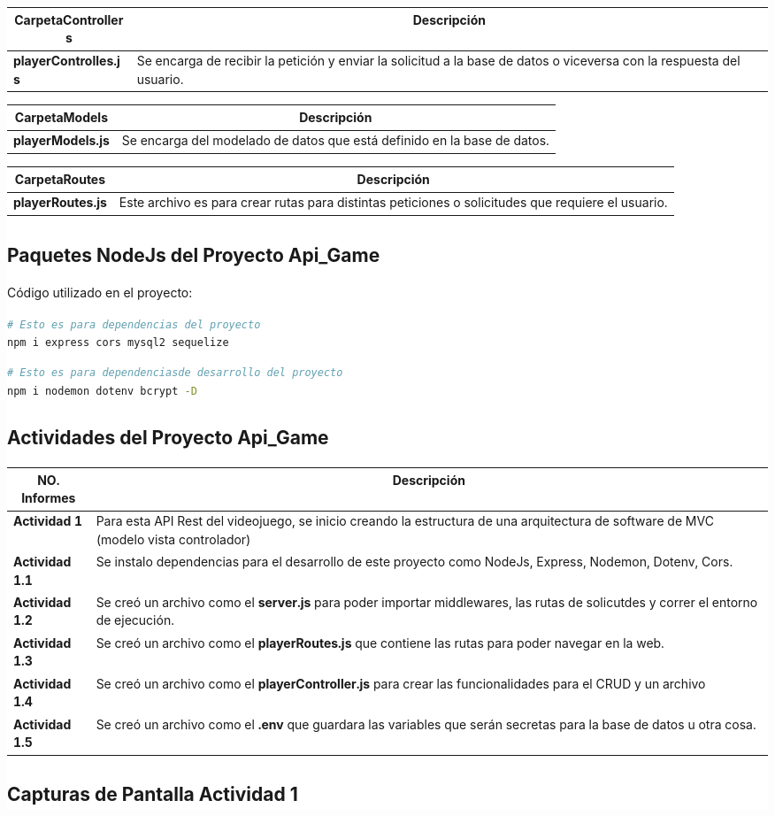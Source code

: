 | CarpetaControllers      | Descripción                                                                                                          |
| ----------------------- | -------------------------------------------------------------------------------------------------------------------- |
| **playerControlles.js** | Se encarga de recibir la petición y enviar la solicitud a la base de datos o viceversa con la respuesta del usuario. |

| CarpetaModels       | Descripción                                                             |
| ------------------- | ----------------------------------------------------------------------- |
| **playerModels.js** | Se encarga del modelado de datos que está definido en la base de datos. |

| CarpetaRoutes       | Descripción                                                                                       |
| ------------------- | ------------------------------------------------------------------------------------------------- |
| **playerRoutes.js** | Este archivo es para crear rutas para distintas peticiones o solicitudes que requiere el usuario. |

## Paquetes NodeJs del Proyecto Api_Game

Código utilizado en el proyecto:

```bash
# Esto es para dependencias del proyecto
npm i express cors mysql2 sequelize
```

```bash
# Esto es para dependenciasde desarrollo del proyecto
npm i nodemon dotenv bcrypt -D
```

## Actividades del Proyecto Api_Game

| NO. Informes      | Descripción                                                                                                                          |
| ----------------- | ------------------------------------------------------------------------------------------------------------------------------------ |
| **Actividad 1**   | Para esta API Rest del videojuego, se inicio creando la estructura de una arquitectura de software de MVC (modelo vista controlador) |
| **Actividad 1.1** | Se instalo dependencias para el desarrollo de este proyecto como NodeJs, Express, Nodemon, Dotenv, Cors.                             |
| **Actividad 1.2** | Se creó un archivo como el **server.js** para poder importar middlewares, las rutas de solicutdes y correr el entorno de ejecución.  |
| **Actividad 1.3** | Se creó un archivo como el **playerRoutes.js** que contiene las rutas para poder navegar en la web.                                  |
| **Actividad 1.4** | Se creó un archivo como el **playerController.js** para crear las funcionalidades para el CRUD y un archivo                          |
| **Actividad 1.5** | Se creó un archivo como el **.env** que guardara las variables que serán secretas para la base de datos u otra cosa.                 |

## Capturas de Pantalla Actividad 1

<p align="center">